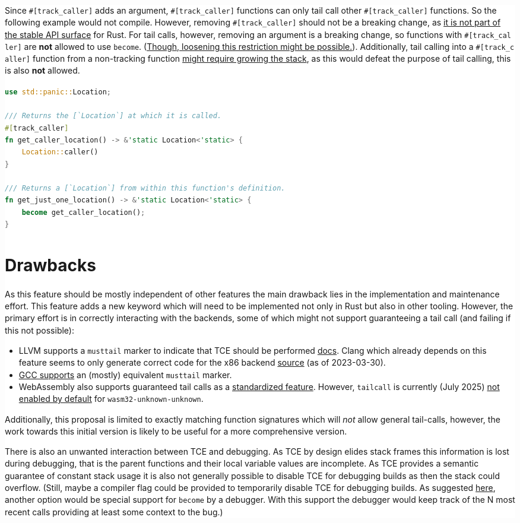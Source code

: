 Since `#[track_caller]` adds an argument, `#[track_caller]` functions can only tail call other `#[track_caller]` functions. So the following example would not compile.
However, removing `#[track_caller]` should not be a breaking change, as [it is not part of the stable API surface](https://github.com/rust-lang/rust/issues/87401#issuecomment-910628405) for Rust.
For tail calls, however, removing an argument is a breaking change, so functions with `#[track_caller]` are **not** allowed to use `become`. ([Though, loosening this restriction might be possible.](https://github.com/rust-lang/rfcs/pull/3407/files/3304fee7542a56e3c671b8ce8a85070904cbf2ba#r2202286180)). Additionally, tail calling into a `#[track_caller]` function from a non-tracking function [might require growing the stack](https://github.com/rust-lang/rfcs/pull/3407/files/3304fee7542a56e3c671b8ce8a85070904cbf2ba#r2202286180), as this would defeat the purpose of tail calling, this is also **not** allowed.

```rust
use std::panic::Location;

/// Returns the [`Location`] at which it is called.
#[track_caller]
fn get_caller_location() -> &'static Location<'static> {
    Location::caller()
}

/// Returns a [`Location`] from within this function's definition.
fn get_just_one_location() -> &'static Location<'static> {
    become get_caller_location();
}
```

# Drawbacks
[drawbacks]: #drawbacks

As this feature should be mostly independent of other features the main drawback lies in the implementation and
maintenance effort. This feature adds a new keyword which will need to be implemented not only in Rust but also in other
tooling. However, the primary effort is in correctly interacting with the backends, some of which might not support guaranteeing a tail call (and failing if this not possible):
- LLVM supports a `musttail` marker to indicate that TCE should be performed [docs](https://llvm.org/docs/LangRef.html#id327). Clang which already depends on this feature seems to only generate correct code for the x86 backend [source](https://github.com/rust-lang/rfcs/issues/2691#issuecomment-1490009983) (as of 2023-03-30).
- [GCC supports](https://gcc.gnu.org/onlinedocs/gcc/Statement-Attributes.html#index-musttail-statement-attribute) an (mostly) equivalent `musttail` marker.
- WebAssembly also supports guaranteed tail calls as a [standardized feature](https://webassembly.org/features/#table-row-tailcall). However, `tailcall` is currently (July 2025) [not enabled by default](https://doc.rust-lang.org/rustc/platform-support/wasm32-unknown-unknown.html#enabled-webassembly-features) for `wasm32-unknown-unknown`. 

Additionally, this proposal is limited to exactly matching function signatures which will *not* allow general tail-calls, however, the work towards this initial version is likely to be useful for a more comprehensive version.

There is also an unwanted interaction between TCE and debugging. As TCE by design elides stack frames this information is lost during debugging, that is the parent functions and their local variable values are incomplete. As TCE provides a semantic guarantee of constant stack usage it is also not generally possible to disable TCE for debugging builds as then the stack could overflow. (Still, maybe a compiler flag could be provided to temporarily disable TCE for debugging builds. As suggested [here](https://github.com/rust-lang/rfcs/pull/3407/files#r1159817279), another option would be special support for `become` by a debugger. With this support the debugger would keep track of the N most recent calls providing at least some context to the bug.)


[summary]: #summary
[motivation]: #motivation
[guide-level-explanation]: #guide-level-explanation
[tail-call-elimination]: #tail-call-elimination
[difference]: #difference
[reference-level-explanation]: #reference-level-explanation
[return-type-coercion]: #return-type-coercion
[closures]: #closures
[async]: #async
[rationale-and-alternatives]: #rationale-and-alternatives
[attribute-on-function-declaration]: #attribute-on-function-declaration
[prior-art]: #prior-art
[unresolved-questions]: #unresolved-questions
[future-possibilities]: #future-possibilities
[helpers]: #helpers
